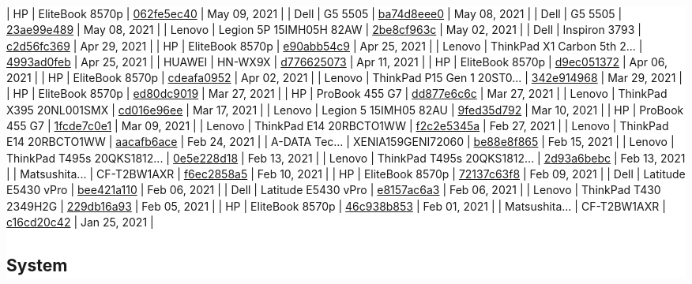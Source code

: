 | HP            | EliteBook 8570p             | [062fe5ec40](https://bsd-hardware.info/?probe=062fe5ec40) | May 09, 2021 |
| Dell          | G5 5505                     | [ba74d8eee0](https://bsd-hardware.info/?probe=ba74d8eee0) | May 08, 2021 |
| Dell          | G5 5505                     | [23ae99e489](https://bsd-hardware.info/?probe=23ae99e489) | May 08, 2021 |
| Lenovo        | Legion 5P 15IMH05H 82AW     | [2be8cf963c](https://bsd-hardware.info/?probe=2be8cf963c) | May 02, 2021 |
| Dell          | Inspiron 3793               | [c2d56fc369](https://bsd-hardware.info/?probe=c2d56fc369) | Apr 29, 2021 |
| HP            | EliteBook 8570p             | [e90abb54c9](https://bsd-hardware.info/?probe=e90abb54c9) | Apr 25, 2021 |
| Lenovo        | ThinkPad X1 Carbon 5th 2... | [4993ad0feb](https://bsd-hardware.info/?probe=4993ad0feb) | Apr 25, 2021 |
| HUAWEI        | HN-WX9X                     | [d776625073](https://bsd-hardware.info/?probe=d776625073) | Apr 11, 2021 |
| HP            | EliteBook 8570p             | [d9ec051372](https://bsd-hardware.info/?probe=d9ec051372) | Apr 06, 2021 |
| HP            | EliteBook 8570p             | [cdeafa0952](https://bsd-hardware.info/?probe=cdeafa0952) | Apr 02, 2021 |
| Lenovo        | ThinkPad P15 Gen 1 20ST0... | [342e914968](https://bsd-hardware.info/?probe=342e914968) | Mar 29, 2021 |
| HP            | EliteBook 8570p             | [ed80dc9019](https://bsd-hardware.info/?probe=ed80dc9019) | Mar 27, 2021 |
| HP            | ProBook 455 G7              | [dd877e6c6c](https://bsd-hardware.info/?probe=dd877e6c6c) | Mar 27, 2021 |
| Lenovo        | ThinkPad X395 20NL001SMX    | [cd016e96ee](https://bsd-hardware.info/?probe=cd016e96ee) | Mar 17, 2021 |
| Lenovo        | Legion 5 15IMH05 82AU       | [9fed35d792](https://bsd-hardware.info/?probe=9fed35d792) | Mar 10, 2021 |
| HP            | ProBook 455 G7              | [1fcde7c0e1](https://bsd-hardware.info/?probe=1fcde7c0e1) | Mar 09, 2021 |
| Lenovo        | ThinkPad E14 20RBCTO1WW     | [f2c2e5345a](https://bsd-hardware.info/?probe=f2c2e5345a) | Feb 27, 2021 |
| Lenovo        | ThinkPad E14 20RBCTO1WW     | [aacafb6ace](https://bsd-hardware.info/?probe=aacafb6ace) | Feb 24, 2021 |
| A-DATA Tec... | XENIA159GENI72060           | [be88e8f865](https://bsd-hardware.info/?probe=be88e8f865) | Feb 15, 2021 |
| Lenovo        | ThinkPad T495s 20QKS1812... | [0e5e228d18](https://bsd-hardware.info/?probe=0e5e228d18) | Feb 13, 2021 |
| Lenovo        | ThinkPad T495s 20QKS1812... | [2d93a6bebc](https://bsd-hardware.info/?probe=2d93a6bebc) | Feb 13, 2021 |
| Matsushita... | CF-T2BW1AXR                 | [f6ec2858a5](https://bsd-hardware.info/?probe=f6ec2858a5) | Feb 10, 2021 |
| HP            | EliteBook 8570p             | [72137c63f8](https://bsd-hardware.info/?probe=72137c63f8) | Feb 09, 2021 |
| Dell          | Latitude E5430 vPro         | [bee421a110](https://bsd-hardware.info/?probe=bee421a110) | Feb 06, 2021 |
| Dell          | Latitude E5430 vPro         | [e8157ac6a3](https://bsd-hardware.info/?probe=e8157ac6a3) | Feb 06, 2021 |
| Lenovo        | ThinkPad T430 2349H2G       | [229db16a93](https://bsd-hardware.info/?probe=229db16a93) | Feb 05, 2021 |
| HP            | EliteBook 8570p             | [46c938b853](https://bsd-hardware.info/?probe=46c938b853) | Feb 01, 2021 |
| Matsushita... | CF-T2BW1AXR                 | [c16cd20c42](https://bsd-hardware.info/?probe=c16cd20c42) | Jan 25, 2021 |

System
------
